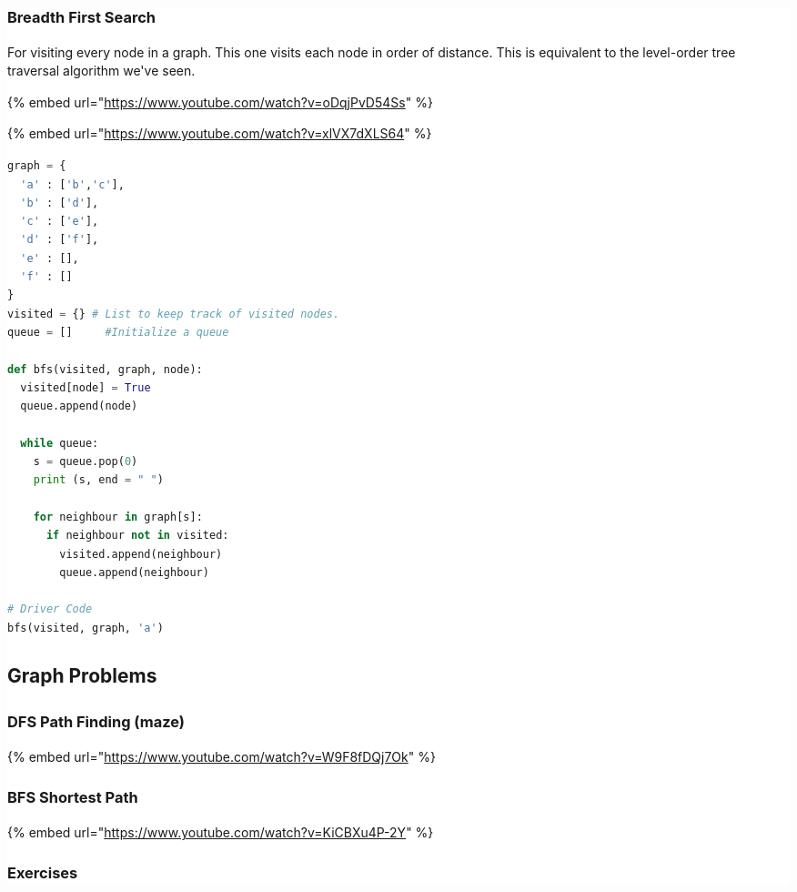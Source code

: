 ```python
```

### Breadth First Search

For visiting every node in a graph. This one visits each node in order of distance. This is equivalent to the level-order tree traversal algorithm we've seen.

{% embed url="https://www.youtube.com/watch?v=oDqjPvD54Ss" %}

{% embed url="https://www.youtube.com/watch?v=xlVX7dXLS64" %}

```python
graph = {
  'a' : ['b','c'],
  'b' : ['d'],
  'c' : ['e'],
  'd' : ['f'],
  'e' : [],
  'f' : []
}
visited = {} # List to keep track of visited nodes.
queue = []     #Initialize a queue

def bfs(visited, graph, node):
  visited[node] = True
  queue.append(node)

  while queue:
    s = queue.pop(0)
    print (s, end = " ")

    for neighbour in graph[s]:
      if neighbour not in visited:
        visited.append(neighbour)
        queue.append(neighbour)

# Driver Code
bfs(visited, graph, 'a')
```

## Graph Problems

### DFS Path Finding (maze)

{% embed url="https://www.youtube.com/watch?v=W9F8fDQj7Ok" %}

### BFS Shortest Path

{% embed url="https://www.youtube.com/watch?v=KiCBXu4P-2Y" %}

### Exercises
